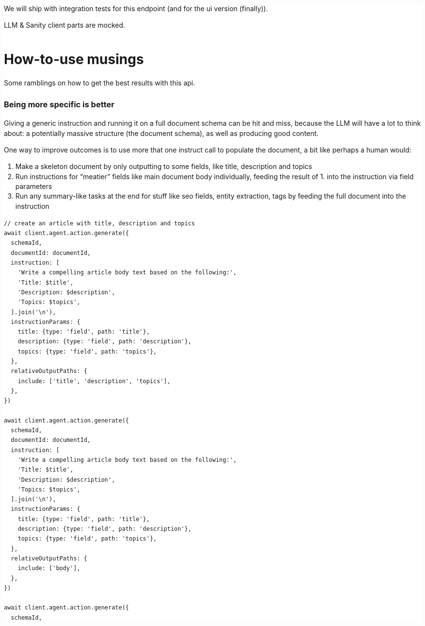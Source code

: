 We will ship with integration tests for this endpoint (and for the ui version (finally)).

LLM & Sanity client parts are mocked.

# How-to-use musings

Some ramblings on how to get the best results with this api.

### Being more specific is better

Giving a generic instruction and running it on a full document schema can be hit and miss, because the LLM will have a lot to think about: a potentially massive structure (the document schema), as well as producing good content.

One way to improve outcomes is to use more that one instruct call to populate the document, a bit like perhaps a human would:

1. Make a skeleton document by only outputting to some fields, like title, description and topics
2. Run instructions for “meatier” fields like main document body individually, feeding the result of 1. into the instruction via field parameters
3. Run any summary-like tasks at the end for stuff like seo fields, entity extraction, tags by feeding the full document into the instruction

```tsx
// create an article with title, description and topics
await client.agent.action.generate({
  schemaId,
  documentId: documentId,
  instruction: [
    'Write a compelling article body text based on the following:',
    'Title: $title',
    'Description: $description',
    'Topics: $topics',
  ].join('\n'),
  instructionParams: {
    title: {type: 'field', path: 'title'},
    description: {type: 'field', path: 'description'},
    topics: {type: 'field', path: 'topics'},
  },
  relativeOutputPaths: {
    include: ['title', 'description', 'topics'],
  },
})

await client.agent.action.generate({
  schemaId,
  documentId: documentId,
  instruction: [
    'Write a compelling article body text based on the following:',
    'Title: $title',
    'Description: $description',
    'Topics: $topics',
  ].join('\n'),
  instructionParams: {
    title: {type: 'field', path: 'title'},
    description: {type: 'field', path: 'description'},
    topics: {type: 'field', path: 'topics'},
  },
  relativeOutputPaths: {
    include: ['body'],
  },
})

await client.agent.action.generate({
  schemaId,
```